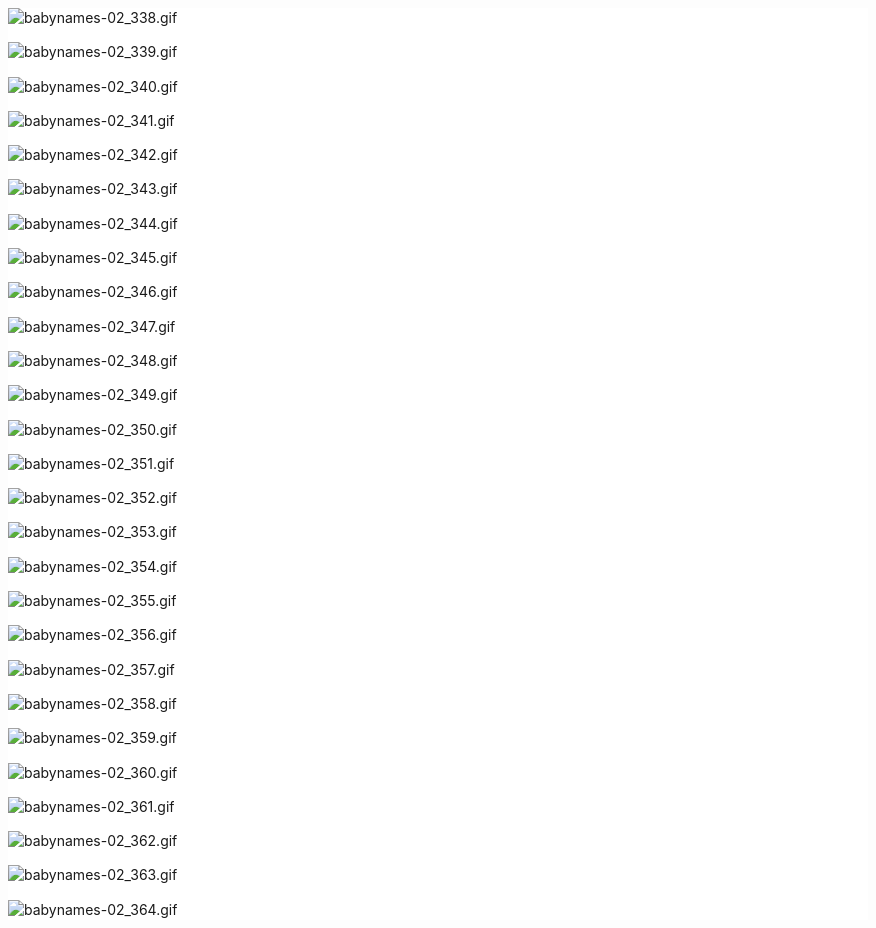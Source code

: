 <td align="left"><p><img src="HTMLFiles/babynames-02_338.gif" alt="babynames-02_338.gif" /></p></td>
<td align="left"><p><img src="HTMLFiles/babynames-02_339.gif" alt="babynames-02_339.gif" /></p></td>
<td align="left"><p><img src="HTMLFiles/babynames-02_340.gif" alt="babynames-02_340.gif" /></p></td>
<td align="left"><p><img src="HTMLFiles/babynames-02_341.gif" alt="babynames-02_341.gif" /></p></td>
<td align="left"><p><img src="HTMLFiles/babynames-02_342.gif" alt="babynames-02_342.gif" /></p></td>
<td align="left"><p><img src="HTMLFiles/babynames-02_343.gif" alt="babynames-02_343.gif" /></p></td>
<td align="left"><p><img src="HTMLFiles/babynames-02_344.gif" alt="babynames-02_344.gif" /></p></td>
</tr>
<tr class="odd">
<td align="left"><p><img src="HTMLFiles/babynames-02_345.gif" alt="babynames-02_345.gif" /></p></td>
<td align="left"><p><img src="HTMLFiles/babynames-02_346.gif" alt="babynames-02_346.gif" /></p></td>
<td align="left"><p><img src="HTMLFiles/babynames-02_347.gif" alt="babynames-02_347.gif" /></p></td>
<td align="left"><p><img src="HTMLFiles/babynames-02_348.gif" alt="babynames-02_348.gif" /></p></td>
<td align="left"><p><img src="HTMLFiles/babynames-02_349.gif" alt="babynames-02_349.gif" /></p></td>
<td align="left"><p><img src="HTMLFiles/babynames-02_350.gif" alt="babynames-02_350.gif" /></p></td>
<td align="left"><p><img src="HTMLFiles/babynames-02_351.gif" alt="babynames-02_351.gif" /></p></td>
<td align="left"><p><img src="HTMLFiles/babynames-02_352.gif" alt="babynames-02_352.gif" /></p></td>
<td align="left"><p><img src="HTMLFiles/babynames-02_353.gif" alt="babynames-02_353.gif" /></p></td>
<td align="left"><p><img src="HTMLFiles/babynames-02_354.gif" alt="babynames-02_354.gif" /></p></td>
</tr>
<tr class="even">
<td align="left"><p><img src="HTMLFiles/babynames-02_355.gif" alt="babynames-02_355.gif" /></p></td>
<td align="left"><p><img src="HTMLFiles/babynames-02_356.gif" alt="babynames-02_356.gif" /></p></td>
<td align="left"><p><img src="HTMLFiles/babynames-02_357.gif" alt="babynames-02_357.gif" /></p></td>
<td align="left"><p><img src="HTMLFiles/babynames-02_358.gif" alt="babynames-02_358.gif" /></p></td>
<td align="left"><p><img src="HTMLFiles/babynames-02_359.gif" alt="babynames-02_359.gif" /></p></td>
<td align="left"><p><img src="HTMLFiles/babynames-02_360.gif" alt="babynames-02_360.gif" /></p></td>
<td align="left"><p><img src="HTMLFiles/babynames-02_361.gif" alt="babynames-02_361.gif" /></p></td>
<td align="left"><p><img src="HTMLFiles/babynames-02_362.gif" alt="babynames-02_362.gif" /></p></td>
<td align="left"><p><img src="HTMLFiles/babynames-02_363.gif" alt="babynames-02_363.gif" /></p></td>
<td align="left"><p><img src="HTMLFiles/babynames-02_364.gif" alt="babynames-02_364.gif" /></p></td>
</tr>
</tbody>
</table>
